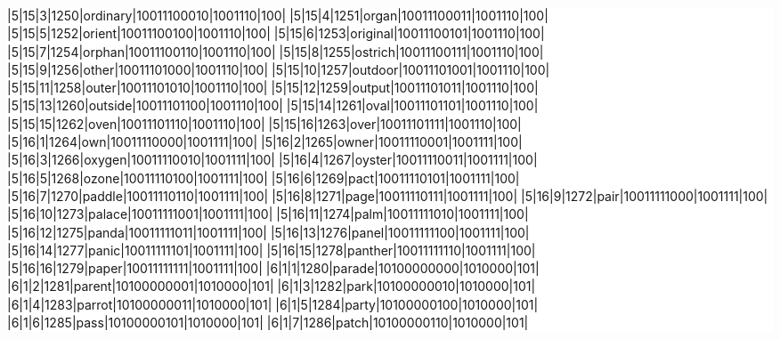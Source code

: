 |5|15|3|1250|ordinary|10011100010|1001110|100|
|5|15|4|1251|organ|10011100011|1001110|100|
|5|15|5|1252|orient|10011100100|1001110|100|
|5|15|6|1253|original|10011100101|1001110|100|
|5|15|7|1254|orphan|10011100110|1001110|100|
|5|15|8|1255|ostrich|10011100111|1001110|100|
|5|15|9|1256|other|10011101000|1001110|100|
|5|15|10|1257|outdoor|10011101001|1001110|100|
|5|15|11|1258|outer|10011101010|1001110|100|
|5|15|12|1259|output|10011101011|1001110|100|
|5|15|13|1260|outside|10011101100|1001110|100|
|5|15|14|1261|oval|10011101101|1001110|100|
|5|15|15|1262|oven|10011101110|1001110|100|
|5|15|16|1263|over|10011101111|1001110|100|
|5|16|1|1264|own|10011110000|1001111|100|
|5|16|2|1265|owner|10011110001|1001111|100|
|5|16|3|1266|oxygen|10011110010|1001111|100|
|5|16|4|1267|oyster|10011110011|1001111|100|
|5|16|5|1268|ozone|10011110100|1001111|100|
|5|16|6|1269|pact|10011110101|1001111|100|
|5|16|7|1270|paddle|10011110110|1001111|100|
|5|16|8|1271|page|10011110111|1001111|100|
|5|16|9|1272|pair|10011111000|1001111|100|
|5|16|10|1273|palace|10011111001|1001111|100|
|5|16|11|1274|palm|10011111010|1001111|100|
|5|16|12|1275|panda|10011111011|1001111|100|
|5|16|13|1276|panel|10011111100|1001111|100|
|5|16|14|1277|panic|10011111101|1001111|100|
|5|16|15|1278|panther|10011111110|1001111|100|
|5|16|16|1279|paper|10011111111|1001111|100|
|6|1|1|1280|parade|10100000000|1010000|101|
|6|1|2|1281|parent|10100000001|1010000|101|
|6|1|3|1282|park|10100000010|1010000|101|
|6|1|4|1283|parrot|10100000011|1010000|101|
|6|1|5|1284|party|10100000100|1010000|101|
|6|1|6|1285|pass|10100000101|1010000|101|
|6|1|7|1286|patch|10100000110|1010000|101|